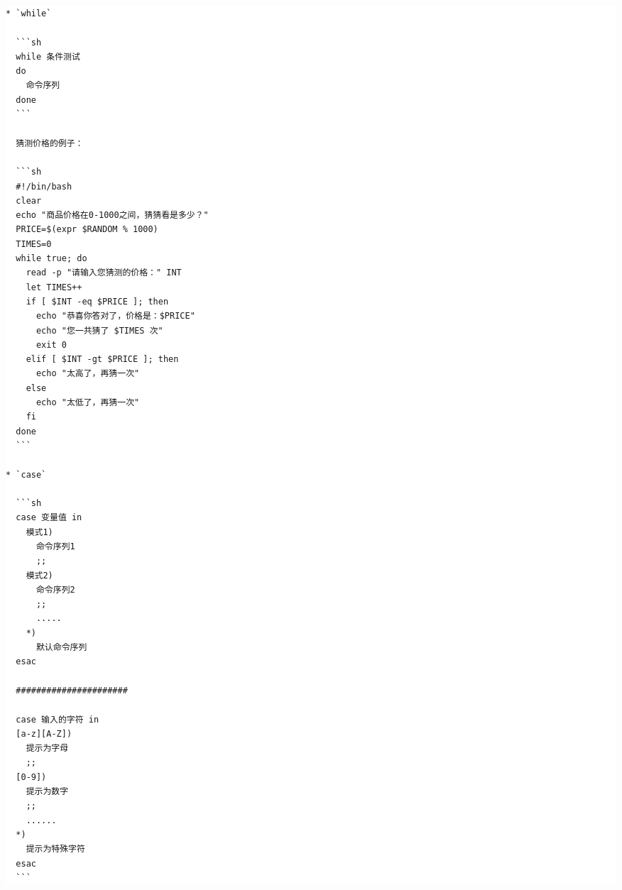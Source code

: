     * `while`
  
      ```sh
      while 条件测试
      do 
        命令序列
      done
      ```
  
      猜测价格的例子：
      
      ```sh
      #!/bin/bash
      clear
      echo "商品价格在0-1000之间，猜猜看是多少？"
      PRICE=$(expr $RANDOM % 1000)
      TIMES=0
      while true; do
        read -p "请输入您猜测的价格：" INT
        let TIMES++
        if [ $INT -eq $PRICE ]; then
          echo "恭喜你答对了，价格是：$PRICE"
          echo "您一共猜了 $TIMES 次"
          exit 0
        elif [ $INT -gt $PRICE ]; then
          echo "太高了，再猜一次"
        else
          echo "太低了，再猜一次"
        fi
      done
      ```
      
    * `case`
    
      ```sh
      case 变量值 in
        模式1)
          命令序列1
          ;;
        模式2)
          命令序列2
          ;;
          .....
        *)
          默认命令序列
      esac
      
      ######################
      
      case 输入的字符 in
      [a-z][A-Z])
        提示为字母
        ;;
      [0-9])
        提示为数字
        ;;
        ......
      *)
        提示为特殊字符
      esac
      ```
    